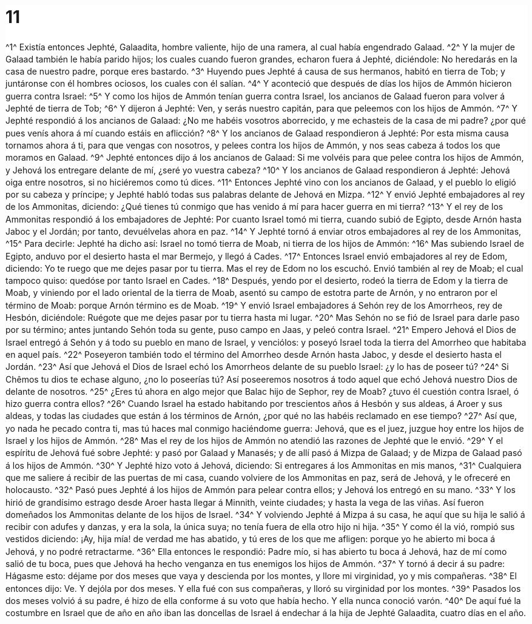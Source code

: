 # 11 
^1^ Existía entonces Jephté, Galaadita, hombre valiente, hijo de una ramera, al cual había engendrado Galaad. ^2^ Y la mujer de Galaad también le había parido hijos; los cuales cuando fueron grandes, echaron fuera á Jephté, diciéndole: No heredarás en la casa de nuestro padre, porque eres bastardo. ^3^ Huyendo pues Jephté á causa de sus hermanos, habitó en tierra de Tob; y juntáronse con él hombres ociosos, los cuales con él salían. ^4^ Y aconteció que después de días los hijos de Ammón hicieron guerra contra Israel: ^5^ Y como los hijos de Ammón tenían guerra contra Israel, los ancianos de Galaad fueron para volver á Jephté de tierra de Tob; ^6^ Y dijeron á Jephté: Ven, y serás nuestro capitán, para que peleemos con los hijos de Ammón. ^7^ Y Jephté respondió á los ancianos de Galaad: ¿No me habéis vosotros aborrecido, y me echasteis de la casa de mi padre? ¿por qué pues venís ahora á mí cuando estáis en aflicción? ^8^ Y los ancianos de Galaad respondieron á Jephté: Por esta misma causa tornamos ahora á ti, para que vengas con nosotros, y pelees contra los hijos de Ammón, y nos seas cabeza á todos los que moramos en Galaad. ^9^ Jephté entonces dijo á los ancianos de Galaad: Si me volvéis para que pelee contra los hijos de Ammón, y Jehová los entregare delante de mí, ¿seré yo vuestra cabeza? ^10^ Y los ancianos de Galaad respondieron á Jephté: Jehová oiga entre nosotros, si no hiciéremos como tú dices. ^11^ Entonces Jephté vino con los ancianos de Galaad, y el pueblo lo eligió por su cabeza y príncipe; y Jephté habló todas sus palabras delante de Jehová en Mizpa. ^12^ Y envió Jephté embajadores al rey de los Ammonitas, diciendo: ¿Qué tienes tú conmigo que has venido á mí para hacer guerra en mi tierra? ^13^ Y el rey de los Ammonitas respondió á los embajadores de Jephté: Por cuanto Israel tomó mi tierra, cuando subió de Egipto, desde Arnón hasta Jaboc y el Jordán; por tanto, devuélvelas ahora en paz. ^14^ Y Jephté tornó á enviar otros embajadores al rey de los Ammonitas, ^15^ Para decirle: Jephté ha dicho así: Israel no tomó tierra de Moab, ni tierra de los hijos de Ammón: ^16^ Mas subiendo Israel de Egipto, anduvo por el desierto hasta el mar Bermejo, y llegó á Cades. ^17^ Entonces Israel envió embajadores al rey de Edom, diciendo: Yo te ruego que me dejes pasar por tu tierra. Mas el rey de Edom no los escuchó. Envió también al rey de Moab; el cual tampoco quiso: quedóse por tanto Israel en Cades. ^18^ Después, yendo por el desierto, rodeó la tierra de Edom y la tierra de Moab, y viniendo por el lado oriental de la tierra de Moab, asentó su campo de estotra parte de Arnón, y no entraron por el término de Moab: porque Arnón término es de Moab. ^19^ Y envió Israel embajadores á Sehón rey de los Amorrheos, rey de Hesbón, diciéndole: Ruégote que me dejes pasar por tu tierra hasta mi lugar. ^20^ Mas Sehón no se fió de Israel para darle paso por su término; antes juntando Sehón toda su gente, puso campo en Jaas, y peleó contra Israel. ^21^ Empero Jehová el Dios de Israel entregó á Sehón y á todo su pueblo en mano de Israel, y venciólos: y poseyó Israel toda la tierra del Amorrheo que habitaba en aquel país. ^22^ Poseyeron también todo el término del Amorrheo desde Arnón hasta Jaboc, y desde el desierto hasta el Jordán. ^23^ Así que Jehová el Dios de Israel echó los Amorrheos delante de su pueblo Israel: ¿y lo has de poseer tú? ^24^ Si Chêmos tu dios te echase alguno, ¿no lo poseerías tú? Así poseeremos nosotros á todo aquel que echó Jehová nuestro Dios de delante de nosotros. ^25^ ¿Eres tú ahora en algo mejor que Balac hijo de Sephor, rey de Moab? ¿tuvo él cuestión contra Israel, ó hizo guerra contra ellos? ^26^ Cuando Israel ha estado habitando por trescientos años á Hesbón y sus aldeas, á Aroer y sus aldeas, y todas las ciudades que están á los términos de Arnón, ¿por qué no las habéis reclamado en ese tiempo? ^27^ Así que, yo nada he pecado contra ti, mas tú haces mal conmigo haciéndome guerra: Jehová, que es el juez, juzgue hoy entre los hijos de Israel y los hijos de Ammón. ^28^ Mas el rey de los hijos de Ammón no atendió las razones de Jephté que le envió. ^29^ Y el espíritu de Jehová fué sobre Jephté: y pasó por Galaad y Manasés; y de allí pasó á Mizpa de Galaad; y de Mizpa de Galaad pasó á los hijos de Ammón. ^30^ Y Jephté hizo voto á Jehová, diciendo: Si entregares á los Ammonitas en mis manos, ^31^ Cualquiera que me saliere á recibir de las puertas de mi casa, cuando volviere de los Ammonitas en paz, será de Jehová, y le ofreceré en holocausto. ^32^ Pasó pues Jephté á los hijos de Ammón para pelear contra ellos; y Jehová los entregó en su mano. ^33^ Y los hirió de grandísimo estrago desde Aroer hasta llegar á Minnith, veinte ciudades; y hasta la vega de las viñas. Así fueron domeñados los Ammonitas delante de los hijos de Israel. ^34^ Y volviendo Jephté á Mizpa á su casa, he aquí que su hija le salió á recibir con adufes y danzas, y era la sola, la única suya; no tenía fuera de ella otro hijo ni hija. ^35^ Y como él la vió, rompió sus vestidos diciendo: ¡Ay, hija mía! de verdad me has abatido, y tú eres de los que me afligen: porque yo he abierto mi boca á Jehová, y no podré retractarme. ^36^ Ella entonces le respondió: Padre mío, si has abierto tu boca á Jehová, haz de mí como salió de tu boca, pues que Jehová ha hecho venganza en tus enemigos los hijos de Ammón. ^37^ Y tornó á decir á su padre: Hágasme esto: déjame por dos meses que vaya y descienda por los montes, y llore mi virginidad, yo y mis compañeras. ^38^ El entonces dijo: Ve. Y dejóla por dos meses. Y ella fué con sus compañeras, y lloró su virginidad por los montes. ^39^ Pasados los dos meses volvió á su padre, é hizo de ella conforme á su voto que había hecho. Y ella nunca conoció varón. ^40^ De aquí fué la costumbre en Israel que de año en año iban las doncellas de Israel á endechar á la hija de Jephté Galaadita, cuatro días en el año. 
